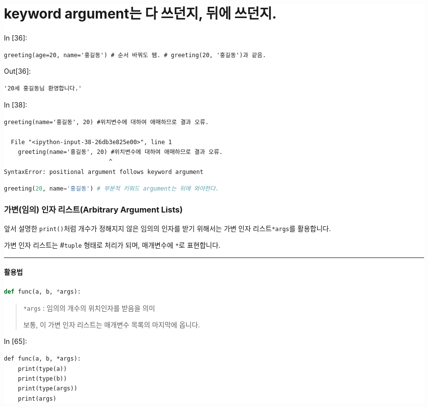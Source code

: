 # keyword argument는 다 쓰던지, 뒤에 쓰던지.

In [36]:

```
greeting(age=20, name='홍길동') # 순서 바꿔도 됌. # greeting(20, '홍길동')과 같음.
```

Out[36]:

```
'20세 홍길동님 환영합니다.'
```

In [38]:

```
greeting(name='홍길동', 20) #위치변수에 대하여 애매하므로 결과 오류.

  File "<ipython-input-38-26db3e825e00>", line 1
    greeting(name='홍길동', 20) #위치변수에 대하여 애매하므로 결과 오류.
                              ^
SyntaxError: positional argument follows keyword argument
```





```python
greeting(20, name='홍길동') # 부분적 키워드 argument는 뒤에 와야한다.
```



### 가변(임의) 인자 리스트(Arbitrary Argument Lists)

앞서 설명한 `print()`처럼 개수가 정해지지 않은 임의의 인자를 받기 위해서는 가변 인자 리스트`*args`를 활용합니다.

가변 인자 리스트는 #`tuple` 형태로 처리가 되며, 매개변수에 `*`로 표현합니다.

------

#### 활용법

```python
def func(a, b, *args):
```

> `*args` : 임의의 개수의 위치인자를 받음을 의미
>
> 보통, 이 가변 인자 리스트는 매개변수 목록의 마지막에 옵니다.

In [65]:

```
def func(a, b, *args):
    print(type(a))
    print(type(b))
    print(type(args))
    print(args)
```
